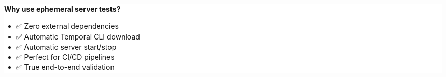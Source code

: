 **Why use ephemeral server tests?**
- ✅ Zero external dependencies
- ✅ Automatic Temporal CLI download
- ✅ Automatic server start/stop
- ✅ Perfect for CI/CD pipelines
- ✅ True end-to-end validation

